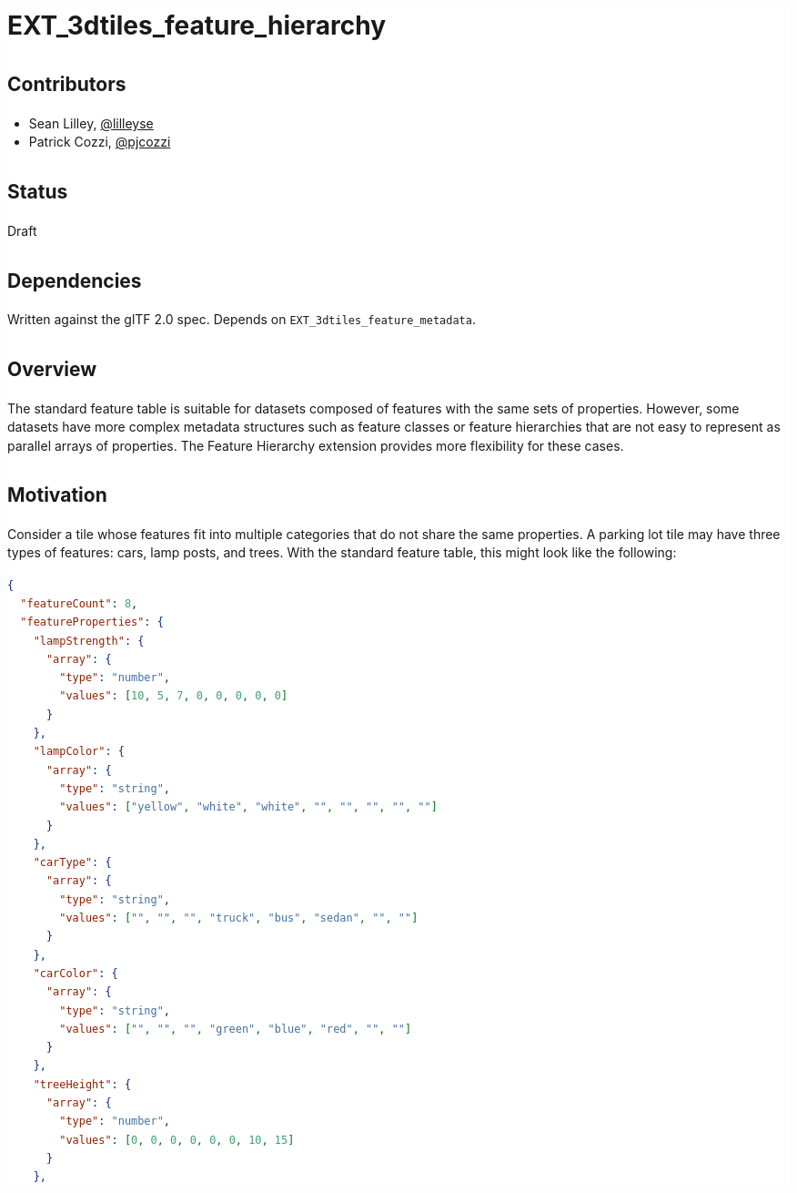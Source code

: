 # EXT\_3dtiles\_feature\_hierarchy

## Contributors

* Sean Lilley, [@lilleyse](https://github.com/lilleyse)
* Patrick Cozzi, [@pjcozzi](https://twitter.com/pjcozzi)

## Status

Draft

## Dependencies

Written against the glTF 2.0 spec. Depends on `EXT_3dtiles_feature_metadata`.

## Overview

The standard feature table is suitable for datasets composed of features with the same sets of properties. However, some datasets have more complex metadata structures such as feature classes or feature hierarchies that are not easy to represent as parallel arrays of properties. The Feature Hierarchy extension provides more flexibility for these cases.

## Motivation

Consider a tile whose features fit into multiple categories that do not share the same properties. A parking lot tile may have three types of features: cars, lamp posts, and trees. With the standard feature table, this might look like the following:

```json
{
  "featureCount": 8,
  "featureProperties": {
    "lampStrength": {
      "array": {
        "type": "number",
        "values": [10, 5, 7, 0, 0, 0, 0, 0]
      }
    },
    "lampColor": {
      "array": {
        "type": "string",
        "values": ["yellow", "white", "white", "", "", "", "", ""]
      }
    },
    "carType": {
      "array": {
        "type": "string",
        "values": ["", "", "", "truck", "bus", "sedan", "", ""]
      }
    },
    "carColor": {
      "array": {
        "type": "string",
        "values": ["", "", "", "green", "blue", "red", "", ""]
      }
    },
    "treeHeight": {
      "array": {
        "type": "number",
        "values": [0, 0, 0, 0, 0, 0, 10, 15]
      }
    },
```
